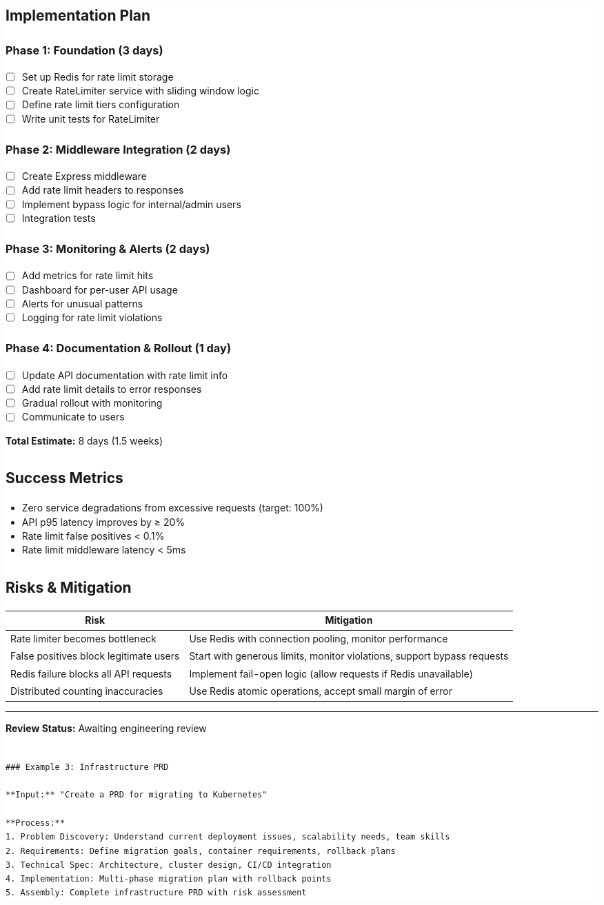## Implementation Plan

### Phase 1: Foundation (3 days)
- [ ] Set up Redis for rate limit storage
- [ ] Create RateLimiter service with sliding window logic
- [ ] Define rate limit tiers configuration
- [ ] Write unit tests for RateLimiter

### Phase 2: Middleware Integration (2 days)
- [ ] Create Express middleware
- [ ] Add rate limit headers to responses
- [ ] Implement bypass logic for internal/admin users
- [ ] Integration tests

### Phase 3: Monitoring & Alerts (2 days)
- [ ] Add metrics for rate limit hits
- [ ] Dashboard for per-user API usage
- [ ] Alerts for unusual patterns
- [ ] Logging for rate limit violations

### Phase 4: Documentation & Rollout (1 day)
- [ ] Update API documentation with rate limit info
- [ ] Add rate limit details to error responses
- [ ] Gradual rollout with monitoring
- [ ] Communicate to users

**Total Estimate:** 8 days (1.5 weeks)

## Success Metrics

- Zero service degradations from excessive requests (target: 100%)
- API p95 latency improves by ≥ 20%
- Rate limit false positives < 0.1%
- Rate limit middleware latency < 5ms

## Risks & Mitigation

| Risk | Mitigation |
|------|------------|
| Rate limiter becomes bottleneck | Use Redis with connection pooling, monitor performance |
| False positives block legitimate users | Start with generous limits, monitor violations, support bypass requests |
| Redis failure blocks all API requests | Implement fail-open logic (allow requests if Redis unavailable) |
| Distributed counting inaccuracies | Use Redis atomic operations, accept small margin of error |

---

**Review Status:** Awaiting engineering review
```

### Example 3: Infrastructure PRD

**Input:** "Create a PRD for migrating to Kubernetes"

**Process:**
1. Problem Discovery: Understand current deployment issues, scalability needs, team skills
2. Requirements: Define migration goals, container requirements, rollback plans
3. Technical Spec: Architecture, cluster design, CI/CD integration
4. Implementation: Multi-phase migration plan with rollback points
5. Assembly: Complete infrastructure PRD with risk assessment

```